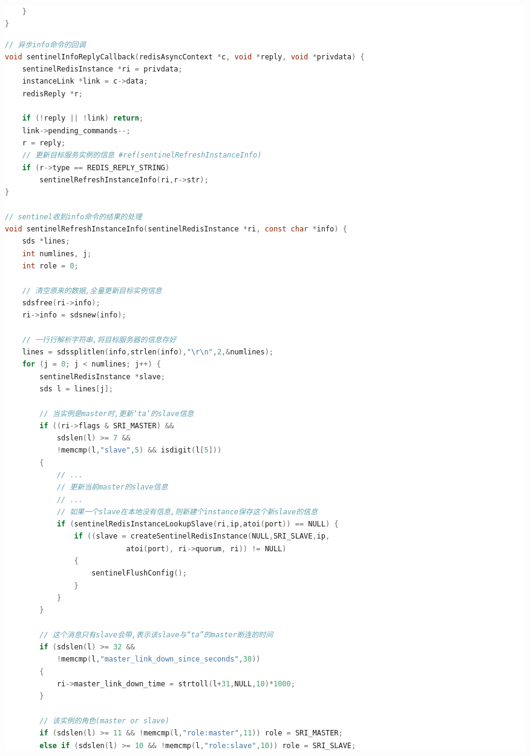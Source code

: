 ```c
    }
}
```
```c
// 异步info命令的回调
void sentinelInfoReplyCallback(redisAsyncContext *c, void *reply, void *privdata) {
    sentinelRedisInstance *ri = privdata;
    instanceLink *link = c->data;
    redisReply *r;

    if (!reply || !link) return;
    link->pending_commands--;
    r = reply;
    // 更新目标服务实例的信息 #ref(sentinelRefreshInstanceInfo)
    if (r->type == REDIS_REPLY_STRING)
        sentinelRefreshInstanceInfo(ri,r->str);
}

// sentinel收到info命令的结果的处理
void sentinelRefreshInstanceInfo(sentinelRedisInstance *ri, const char *info) {
    sds *lines;
    int numlines, j;
    int role = 0;

    // 清空原来的数据,全量更新目标实例信息
    sdsfree(ri->info);
    ri->info = sdsnew(info);

    // 一行行解析字符串,将目标服务器的信息存好
    lines = sdssplitlen(info,strlen(info),"\r\n",2,&numlines);
    for (j = 0; j < numlines; j++) {
        sentinelRedisInstance *slave;
        sds l = lines[j];

        // 当实例是master时,更新‘ta’的slave信息
        if ((ri->flags & SRI_MASTER) &&
            sdslen(l) >= 7 &&
            !memcmp(l,"slave",5) && isdigit(l[5]))
        {
            // ...
            // 更新当前master的slave信息
            // ...
            // 如果一个slave在本地没有信息,则新建个instance保存这个新slave的信息
            if (sentinelRedisInstanceLookupSlave(ri,ip,atoi(port)) == NULL) {
                if ((slave = createSentinelRedisInstance(NULL,SRI_SLAVE,ip,
                            atoi(port), ri->quorum, ri)) != NULL)
                {
                    sentinelFlushConfig();
                }
            }
        }

        // 这个消息只有slave会带,表示该slave与“ta”的master断连的时间
        if (sdslen(l) >= 32 &&
            !memcmp(l,"master_link_down_since_seconds",30))
        {
            ri->master_link_down_time = strtoll(l+31,NULL,10)*1000;
        }

        // 该实例的角色(master or slave)
        if (sdslen(l) >= 11 && !memcmp(l,"role:master",11)) role = SRI_MASTER;
        else if (sdslen(l) >= 10 && !memcmp(l,"role:slave",10)) role = SRI_SLAVE;

```